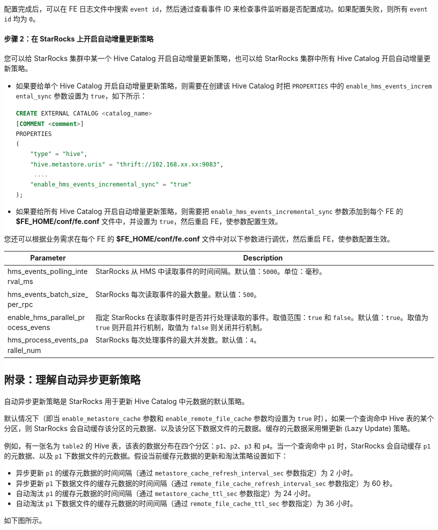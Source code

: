 配置完成后，可以在 FE 日志文件中搜索 `event id`，然后通过查看事件 ID 来检查事件监听器是否配置成功。如果配置失败，则所有 `event id` 均为 `0`。

#### 步骤 2：在 StarRocks 上开启自动增量更新策略

您可以给 StarRocks 集群中某一个 Hive Catalog 开启自动增量更新策略，也可以给 StarRocks 集群中所有 Hive Catalog 开启自动增量更新策略。

- 如果要给单个 Hive Catalog 开启自动增量更新策略，则需要在创建该 Hive Catalog 时把 `PROPERTIES` 中的 `enable_hms_events_incremental_sync` 参数设置为 `true`，如下所示：

  ```SQL
  CREATE EXTERNAL CATALOG <catalog_name>
  [COMMENT <comment>]
  PROPERTIES
  (
      "type" = "hive",
      "hive.metastore.uris" = "thrift://102.168.xx.xx:9083",
       ....
      "enable_hms_events_incremental_sync" = "true"
  );
  ```
  
- 如果要给所有 Hive Catalog 开启自动增量更新策略，则需要把 `enable_hms_events_incremental_sync` 参数添加到每个 FE 的 **$FE_HOME/conf/fe.conf** 文件中，并设置为 `true`，然后重启 FE，使参数配置生效。

您还可以根据业务需求在每个 FE 的 **$FE_HOME/conf/fe.conf** 文件中对以下参数进行调优，然后重启 FE，使参数配置生效。

| Parameter                         | Description                                                  |
| --------------------------------- | ------------------------------------------------------------ |
| hms_events_polling_interval_ms    | StarRocks 从 HMS 中读取事件的时间间隔。默认值：`5000`。单位：毫秒。 |
| hms_events_batch_size_per_rpc     | StarRocks 每次读取事件的最大数量。默认值：`500`。            |
| enable_hms_parallel_process_evens | 指定 StarRocks 在读取事件时是否并行处理读取的事件。取值范围：`true` 和 `false`。默认值：`true`。取值为 `true` 则开启并行机制，取值为 `false` 则关闭并行机制。 |
| hms_process_events_parallel_num   | StarRocks 每次处理事件的最大并发数。默认值：`4`。            |

## 附录：理解自动异步更新策略

自动异步更新策略是 StarRocks 用于更新 Hive Catalog 中元数据的默认策略。

默认情况下（即当 `enable_metastore_cache` 参数和 `enable_remote_file_cache` 参数均设置为 `true` 时），如果一个查询命中 Hive 表的某个分区，则 StarRocks 会自动缓存该分区的元数据、以及该分区下数据文件的元数据。缓存的元数据采用懒更新 (Lazy Update) 策略。

例如，有一张名为 `table2` 的 Hive 表，该表的数据分布在四个分区：`p1`、`p2`、`p3` 和 `p4`。当一个查询命中 `p1` 时，StarRocks 会自动缓存 `p1` 的元数据、以及 `p1` 下数据文件的元数据。假设当前缓存元数据的更新和淘汰策略设置如下：

- 异步更新 `p1` 的缓存元数据的时间间隔（通过 `metastore_cache_refresh_interval_sec` 参数指定）为 2 小时。
- 异步更新 `p1` 下数据文件的缓存元数据的时间间隔（通过 `remote_file_cache_refresh_interval_sec` 参数指定）为 60 秒。
- 自动淘汰 `p1` 的缓存元数据的时间间隔（通过 `metastore_cache_ttl_sec` 参数指定）为 24 小时。
- 自动淘汰 `p1` 下数据文件的缓存元数据的时间间隔（通过 `remote_file_cache_ttl_sec` 参数指定）为 36 小时。

如下图所示。
